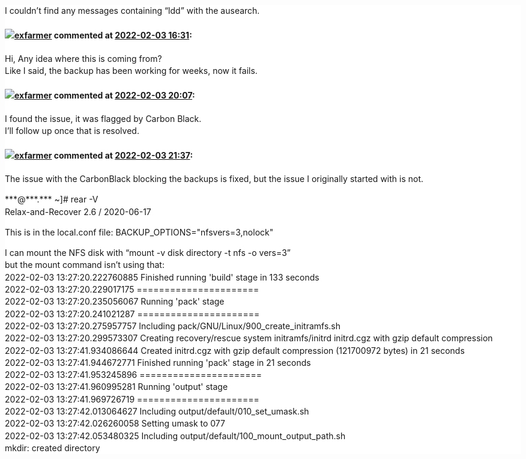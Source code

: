 I couldn’t find any messages containing “ldd” with the ausearch.

#### <img src="https://avatars.githubusercontent.com/u/77739333?v=4" width="50">[exfarmer](https://github.com/exfarmer) commented at [2022-02-03 16:31](https://github.com/rear/rear/issues/2752#issuecomment-1029170402):

Hi, Any idea where this is coming from?  
Like I said, the backup has been working for weeks, now it fails.

#### <img src="https://avatars.githubusercontent.com/u/77739333?v=4" width="50">[exfarmer](https://github.com/exfarmer) commented at [2022-02-03 20:07](https://github.com/rear/rear/issues/2752#issuecomment-1029356165):

I found the issue, it was flagged by Carbon Black.  
I’ll follow up once that is resolved.

#### <img src="https://avatars.githubusercontent.com/u/77739333?v=4" width="50">[exfarmer](https://github.com/exfarmer) commented at [2022-02-03 21:37](https://github.com/rear/rear/issues/2752#issuecomment-1029424979):

The issue with the CarbonBlack blocking the backups is fixed, but the
issue I originally started with is not.

\*\*\*@\*\*\*.\*\*\* ~\]\# rear -V  
Relax-and-Recover 2.6 / 2020-06-17

This is in the local.conf file: BACKUP\_OPTIONS="nfsvers=3,nolock"

I can mount the NFS disk with “mount -v disk directory -t nfs -o
vers=3”  
but the mount command isn’t using that:  
2022-02-03 13:27:20.222760885 Finished running 'build' stage in 133
seconds  
2022-02-03 13:27:20.229017175 ======================  
2022-02-03 13:27:20.235056067 Running 'pack' stage  
2022-02-03 13:27:20.241021287 ======================  
2022-02-03 13:27:20.275957757 Including
pack/GNU/Linux/900\_create\_initramfs.sh  
2022-02-03 13:27:20.299573307 Creating recovery/rescue system
initramfs/initrd initrd.cgz with gzip default compression  
2022-02-03 13:27:41.934086644 Created initrd.cgz with gzip default
compression (121700972 bytes) in 21 seconds  
2022-02-03 13:27:41.944672771 Finished running 'pack' stage in 21
seconds  
2022-02-03 13:27:41.953245896 ======================  
2022-02-03 13:27:41.960995281 Running 'output' stage  
2022-02-03 13:27:41.969726719 ======================  
2022-02-03 13:27:42.013064627 Including
output/default/010\_set\_umask.sh  
2022-02-03 13:27:42.026260058 Setting umask to 077  
2022-02-03 13:27:42.053480325 Including
output/default/100\_mount\_output\_path.sh  
mkdir: created directory